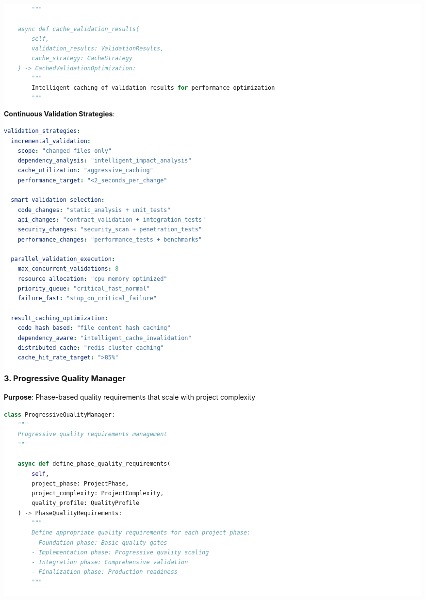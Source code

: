 ```python
        """
        
    async def cache_validation_results(
        self,
        validation_results: ValidationResults,
        cache_strategy: CacheStrategy
    ) -> CachedValidationOptimization:
        """
        Intelligent caching of validation results for performance optimization
        """
```

**Continuous Validation Strategies**:

```yaml
validation_strategies:
  incremental_validation:
    scope: "changed_files_only"
    dependency_analysis: "intelligent_impact_analysis"
    cache_utilization: "aggressive_caching"
    performance_target: "<2_seconds_per_change"
    
  smart_validation_selection:
    code_changes: "static_analysis + unit_tests"
    api_changes: "contract_validation + integration_tests"
    security_changes: "security_scan + penetration_tests"
    performance_changes: "performance_tests + benchmarks"
    
  parallel_validation_execution:
    max_concurrent_validations: 8
    resource_allocation: "cpu_memory_optimized"
    priority_queue: "critical_fast_normal"
    failure_fast: "stop_on_critical_failure"
    
  result_caching_optimization:
    code_hash_based: "file_content_hash_caching"
    dependency_aware: "intelligent_cache_invalidation"
    distributed_cache: "redis_cluster_caching"
    cache_hit_rate_target: ">85%"
```

### 3. Progressive Quality Manager

**Purpose**: Phase-based quality requirements that scale with project complexity

```python
class ProgressiveQualityManager:
    """
    Progressive quality requirements management
    """
    
    async def define_phase_quality_requirements(
        self,
        project_phase: ProjectPhase,
        project_complexity: ProjectComplexity,
        quality_profile: QualityProfile
    ) -> PhaseQualityRequirements:
        """
        Define appropriate quality requirements for each project phase:
        - Foundation phase: Basic quality gates
        - Implementation phase: Progressive quality scaling
        - Integration phase: Comprehensive validation
        - Finalization phase: Production readiness
        """
        
```